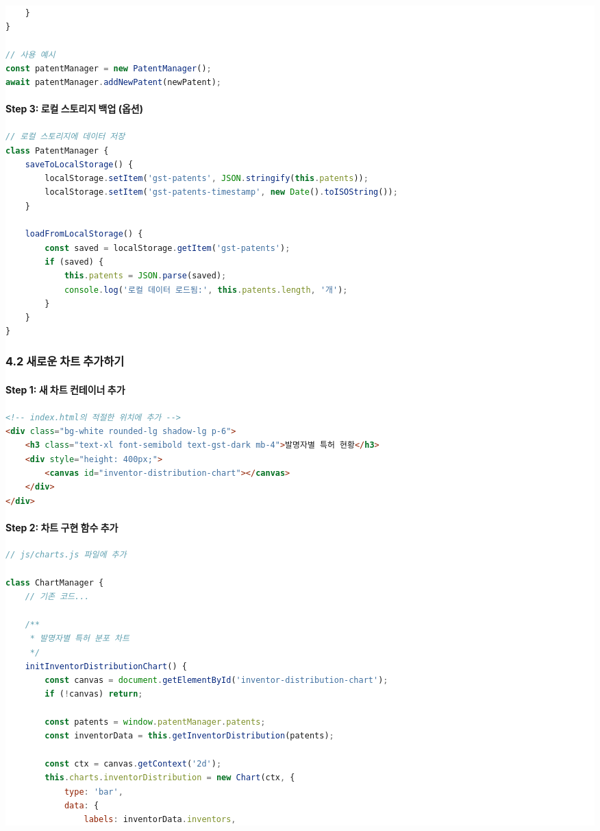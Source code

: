 ```javascript
    }
}

// 사용 예시
const patentManager = new PatentManager();
await patentManager.addNewPatent(newPatent);
```

#### Step 3: 로컬 스토리지 백업 (옵션)

```javascript
// 로컬 스토리지에 데이터 저장
class PatentManager {
    saveToLocalStorage() {
        localStorage.setItem('gst-patents', JSON.stringify(this.patents));
        localStorage.setItem('gst-patents-timestamp', new Date().toISOString());
    }
    
    loadFromLocalStorage() {
        const saved = localStorage.getItem('gst-patents');
        if (saved) {
            this.patents = JSON.parse(saved);
            console.log('로컬 데이터 로드됨:', this.patents.length, '개');
        }
    }
}
```

### 4.2 새로운 차트 추가하기

#### Step 1: 새 차트 컨테이너 추가

```html
<!-- index.html의 적절한 위치에 추가 -->
<div class="bg-white rounded-lg shadow-lg p-6">
    <h3 class="text-xl font-semibold text-gst-dark mb-4">발명자별 특허 현황</h3>
    <div style="height: 400px;">
        <canvas id="inventor-distribution-chart"></canvas>
    </div>
</div>
```

#### Step 2: 차트 구현 함수 추가

```javascript
// js/charts.js 파일에 추가

class ChartManager {
    // 기존 코드...
    
    /**
     * 발명자별 특허 분포 차트
     */
    initInventorDistributionChart() {
        const canvas = document.getElementById('inventor-distribution-chart');
        if (!canvas) return;
        
        const patents = window.patentManager.patents;
        const inventorData = this.getInventorDistribution(patents);
        
        const ctx = canvas.getContext('2d');
        this.charts.inventorDistribution = new Chart(ctx, {
            type: 'bar',
            data: {
                labels: inventorData.inventors,
```